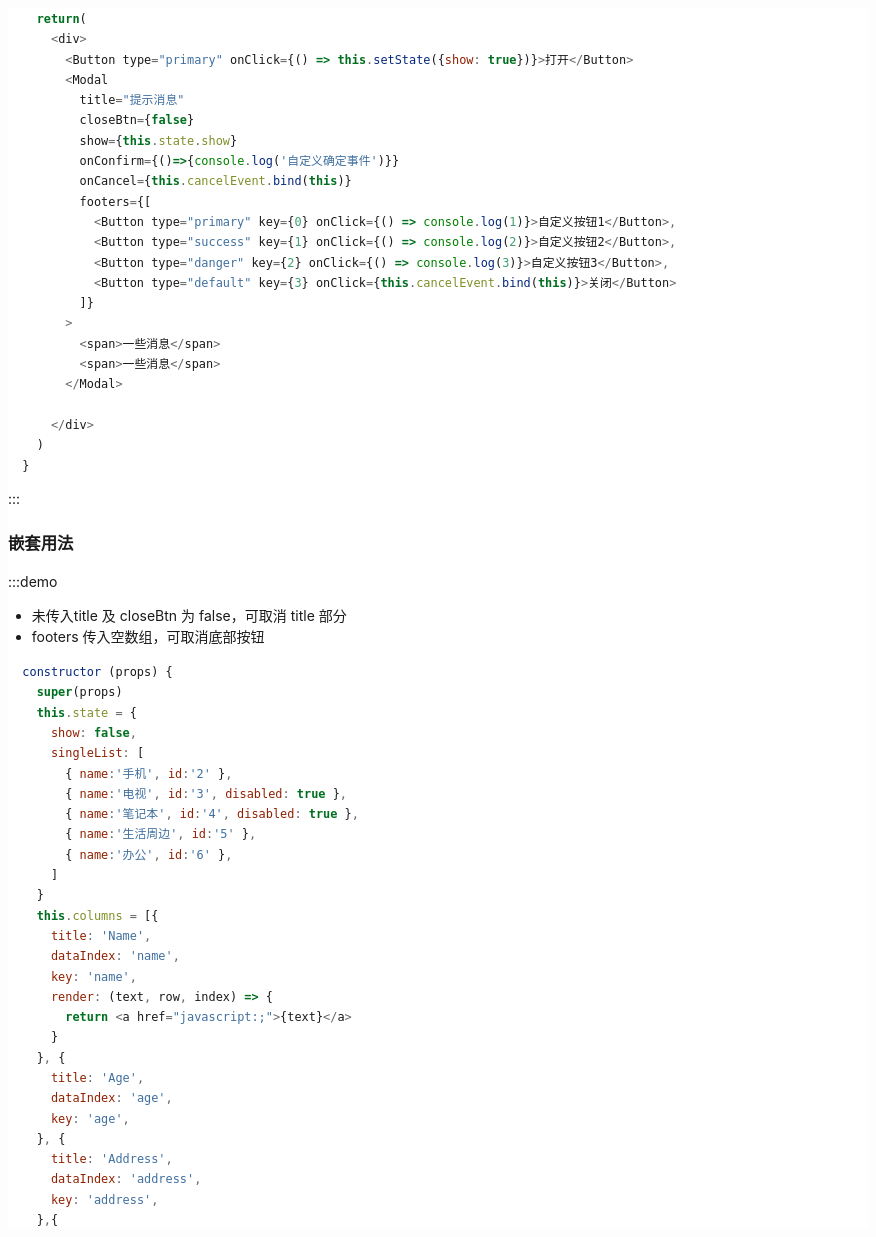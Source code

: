 ```js
    return(
      <div>
        <Button type="primary" onClick={() => this.setState({show: true})}>打开</Button>
        <Modal 
          title="提示消息"
          closeBtn={false}
          show={this.state.show}
          onConfirm={()=>{console.log('自定义确定事件')}}
          onCancel={this.cancelEvent.bind(this)}
          footers={[
            <Button type="primary" key={0} onClick={() => console.log(1)}>自定义按钮1</Button>,
            <Button type="success" key={1} onClick={() => console.log(2)}>自定义按钮2</Button>,
            <Button type="danger" key={2} onClick={() => console.log(3)}>自定义按钮3</Button>,
            <Button type="default" key={3} onClick={this.cancelEvent.bind(this)}>关闭</Button>
          ]}
        >
          <span>一些消息</span>
          <span>一些消息</span>
        </Modal>
        
      </div>
    )
  }


```
:::

### 嵌套用法

:::demo

- 未传入title 及 closeBtn 为 false，可取消 title 部分
- footers 传入空数组，可取消底部按钮

```js
  constructor (props) {
    super(props)
    this.state = {
      show: false,
      singleList: [
        { name:'手机', id:'2' },
        { name:'电视', id:'3', disabled: true },
        { name:'笔记本', id:'4', disabled: true },
        { name:'生活周边', id:'5' },
        { name:'办公', id:'6' },
      ]
    }
    this.columns = [{
      title: 'Name',
      dataIndex: 'name',
      key: 'name',
      render: (text, row, index) => {
        return <a href="javascript:;">{text}</a>
      }
    }, {
      title: 'Age',
      dataIndex: 'age',
      key: 'age',
    }, {
      title: 'Address',
      dataIndex: 'address',
      key: 'address',
    },{
```